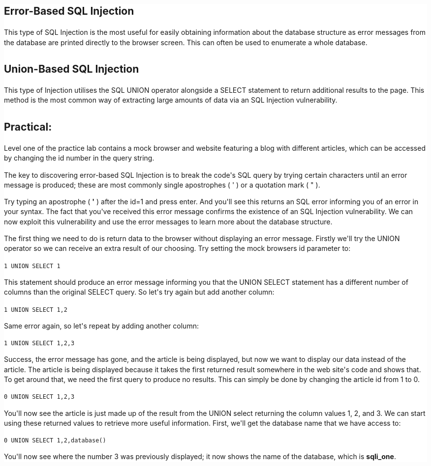 ## **Error-Based SQL Injection**

This type of SQL Injection is the most useful for easily obtaining information about the database structure as error messages from the database are printed directly to the browser screen. This can often be used to enumerate a whole database. 

## **Union-Based SQL Injection**

This type of Injection utilises the SQL UNION operator alongside a SELECT statement to return additional results to the page. This method is the most common way of extracting large amounts of data via an SQL Injection vulnerability.

## **Practical:**

Level one of the practice lab contains a mock browser and website featuring a blog with different articles, which can be accessed by changing the id number in the query string.

The key to discovering error-based SQL Injection is to break the code's SQL query by trying certain characters until an error message is produced; these are most commonly single apostrophes ( ' ) or a quotation mark ( " ).  

Try typing an apostrophe ( **'** ) after the id=1 and press enter. And you'll see this returns an SQL error informing you of an error in your syntax. The fact that you've received this error message confirms the existence of an SQL Injection vulnerability. We can now exploit this vulnerability and use the error messages to learn more about the database structure. 

The first thing we need to do is return data to the browser without displaying an error message. Firstly we'll try the UNION operator so we can receive an extra result of our choosing. Try setting the mock browsers id parameter to:

`1 UNION SELECT 1`

This statement should produce an error message informing you that the UNION SELECT statement has a different number of columns than the original SELECT query. So let's try again but add another column:

`1 UNION SELECT 1,2`

Same error again, so let's repeat by adding another column:

`1 UNION SELECT 1,2,3`

Success, the error message has gone, and the article is being displayed, but now we want to display our data instead of the article. The article is being displayed because it takes the first returned result somewhere in the web site's code and shows that. To get around that, we need the first query to produce no results. This can simply be done by changing the article id from 1 to 0.

`0 UNION SELECT 1,2,3`

You'll now see the article is just made up of the result from the UNION select returning the column values 1, 2, and 3. We can start using these returned values to retrieve more useful information. First, we'll get the database name that we have access to:

`0 UNION SELECT 1,2,database()`

You'll now see where the number 3 was previously displayed; it now shows the name of the database, which is **sqli_one**.
